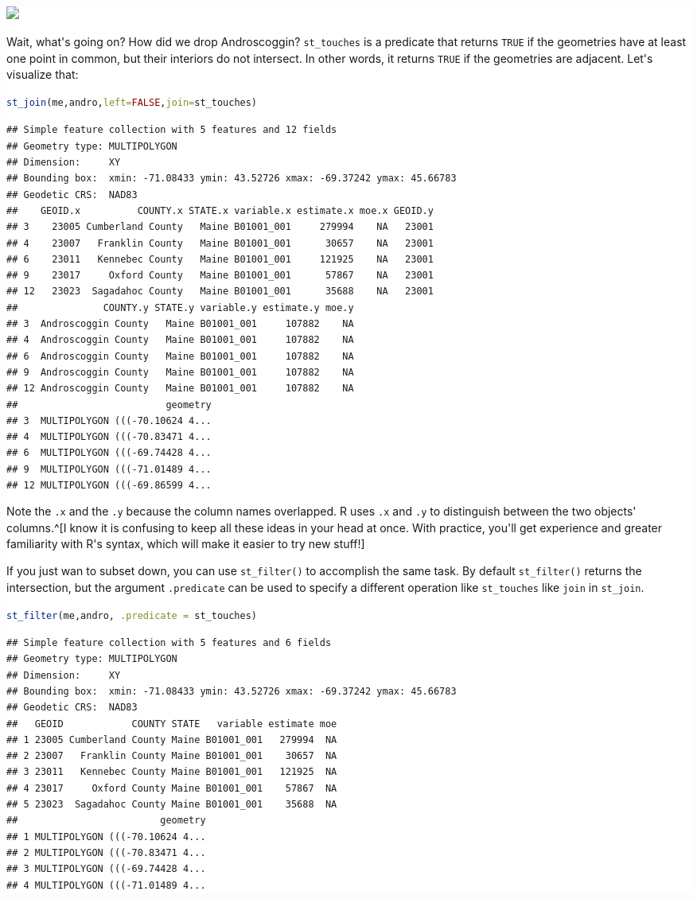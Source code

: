 ![](08-spatial_files/figure-html/me_filter-1.png)

Wait, what's going on? How did we drop Androscoggin? `st_touches` is a predicate that returns `TRUE` if the geometries have at least one point in common, but their interiors do not intersect. In other words, it returns `TRUE` if the geometries are adjacent. Let's visualize that:


```r
st_join(me,andro,left=FALSE,join=st_touches)
```

```
## Simple feature collection with 5 features and 12 fields
## Geometry type: MULTIPOLYGON
## Dimension:     XY
## Bounding box:  xmin: -71.08433 ymin: 43.52726 xmax: -69.37242 ymax: 45.66783
## Geodetic CRS:  NAD83
##    GEOID.x          COUNTY.x STATE.x variable.x estimate.x moe.x GEOID.y
## 3    23005 Cumberland County   Maine B01001_001     279994    NA   23001
## 4    23007   Franklin County   Maine B01001_001      30657    NA   23001
## 6    23011   Kennebec County   Maine B01001_001     121925    NA   23001
## 9    23017     Oxford County   Maine B01001_001      57867    NA   23001
## 12   23023  Sagadahoc County   Maine B01001_001      35688    NA   23001
##               COUNTY.y STATE.y variable.y estimate.y moe.y
## 3  Androscoggin County   Maine B01001_001     107882    NA
## 4  Androscoggin County   Maine B01001_001     107882    NA
## 6  Androscoggin County   Maine B01001_001     107882    NA
## 9  Androscoggin County   Maine B01001_001     107882    NA
## 12 Androscoggin County   Maine B01001_001     107882    NA
##                          geometry
## 3  MULTIPOLYGON (((-70.10624 4...
## 4  MULTIPOLYGON (((-70.83471 4...
## 6  MULTIPOLYGON (((-69.74428 4...
## 9  MULTIPOLYGON (((-71.01489 4...
## 12 MULTIPOLYGON (((-69.86599 4...
```

Note the `.x` and the `.y` because the column names overlapped. R uses `.x` and `.y` to distinguish between the two objects' columns.^[I know it is confusing to keep all these ideas in your head at once. With practice, you'll get experience and greater familiarity with R's syntax, which will make it easier to try new stuff!]

If you just wan to subset down, you can use `st_filter()` to accomplish the same task. By default `st_filter()` returns the intersection, but the argument `.predicate` can be used to specify a different operation like `st_touches` like `join` in `st_join`. 


```r
st_filter(me,andro, .predicate = st_touches)
```

```
## Simple feature collection with 5 features and 6 fields
## Geometry type: MULTIPOLYGON
## Dimension:     XY
## Bounding box:  xmin: -71.08433 ymin: 43.52726 xmax: -69.37242 ymax: 45.66783
## Geodetic CRS:  NAD83
##   GEOID            COUNTY STATE   variable estimate moe
## 1 23005 Cumberland County Maine B01001_001   279994  NA
## 2 23007   Franklin County Maine B01001_001    30657  NA
## 3 23011   Kennebec County Maine B01001_001   121925  NA
## 4 23017     Oxford County Maine B01001_001    57867  NA
## 5 23023  Sagadahoc County Maine B01001_001    35688  NA
##                         geometry
## 1 MULTIPOLYGON (((-70.10624 4...
## 2 MULTIPOLYGON (((-70.83471 4...
## 3 MULTIPOLYGON (((-69.74428 4...
## 4 MULTIPOLYGON (((-71.01489 4...
```